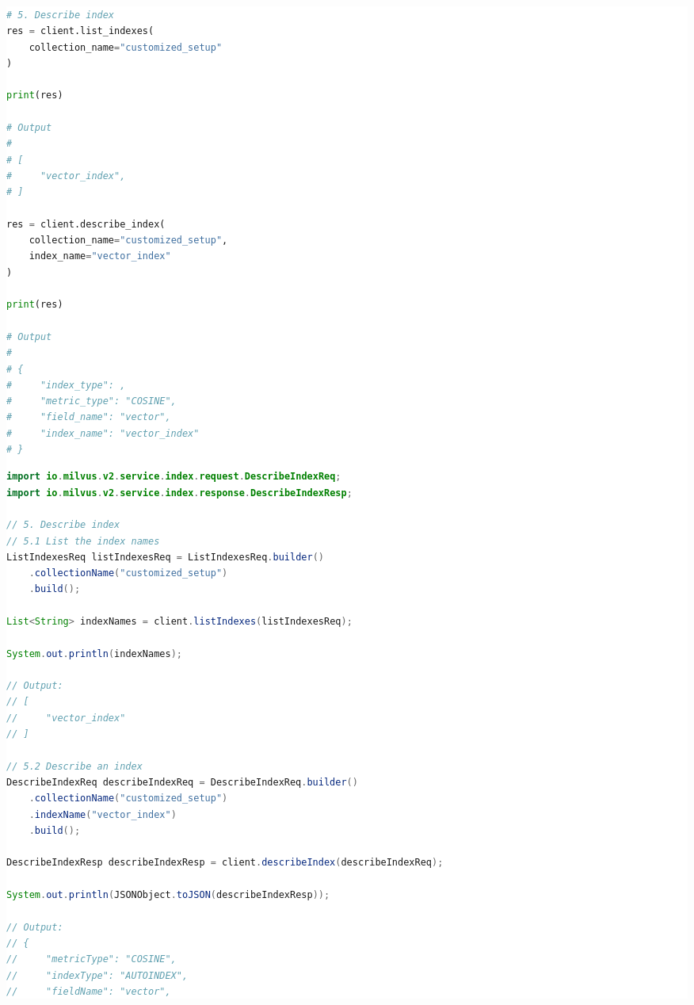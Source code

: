 ```python
# 5. Describe index
res = client.list_indexes(
    collection_name="customized_setup"
)

print(res)

# Output
#
# [
#     "vector_index",
# ]

res = client.describe_index(
    collection_name="customized_setup",
    index_name="vector_index"
)

print(res)

# Output
#
# {
#     "index_type": ,
#     "metric_type": "COSINE",
#     "field_name": "vector",
#     "index_name": "vector_index"
# }
```

```java
import io.milvus.v2.service.index.request.DescribeIndexReq;
import io.milvus.v2.service.index.response.DescribeIndexResp;

// 5. Describe index
// 5.1 List the index names
ListIndexesReq listIndexesReq = ListIndexesReq.builder()
    .collectionName("customized_setup")
    .build();

List<String> indexNames = client.listIndexes(listIndexesReq);

System.out.println(indexNames);

// Output:
// [
//     "vector_index"
// ]

// 5.2 Describe an index
DescribeIndexReq describeIndexReq = DescribeIndexReq.builder()
    .collectionName("customized_setup")
    .indexName("vector_index")
    .build();

DescribeIndexResp describeIndexResp = client.describeIndex(describeIndexReq);

System.out.println(JSONObject.toJSON(describeIndexResp));

// Output:
// {
//     "metricType": "COSINE",
//     "indexType": "AUTOINDEX",
//     "fieldName": "vector",
```